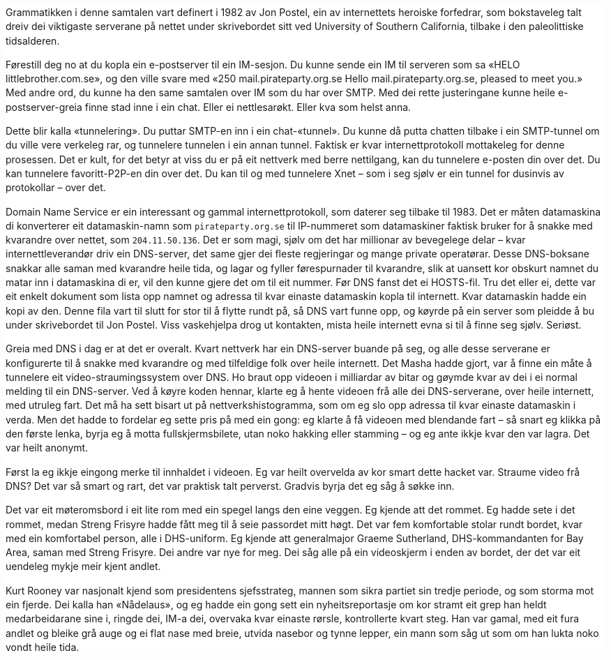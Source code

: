Grammatikken i denne samtalen vart definert i 1982 av Jon Postel, ein av internettets heroiske forfedrar, som bokstaveleg talt dreiv dei viktigaste serverane på nettet under skrivebordet sitt ved University of Southern California, tilbake i den paleolittiske tidsalderen.

Førestill deg no at du kopla ein e-postserver til ein IM-sesjon. Du kunne sende ein IM til serveren som sa «HELO littlebrother.com.se», og den ville svare med «250 mail.pirateparty.org.se Hello mail.pirateparty.org.se, pleased to meet you.» Med andre ord, du kunne ha den same samtalen over IM som du har over SMTP. Med dei rette justeringane kunne heile e-postserver-greia finne stad inne i ein chat. Eller ei nettlesarøkt. Eller kva som helst anna.

Dette blir kalla «tunnelering». Du puttar SMTP-en inn i ein chat-«tunnel». Du kunne då putta chatten tilbake i ein SMTP-tunnel om du ville vere verkeleg rar, og tunnelere tunnelen i ein annan tunnel. Faktisk er kvar internettprotokoll mottakeleg for denne prosessen. Det er kult, for det betyr at viss du er på eit nettverk med berre nettilgang, kan du tunnelere e-posten din over det. Du kan tunnelere favoritt-P2P-en din over det. Du kan til og med tunnelere Xnet – som i seg sjølv er ein tunnel for dusinvis av protokollar – over det.

Domain Name Service er ein interessant og gammal internettprotokoll, som daterer seg tilbake til 1983. Det er måten datamaskina di konverterer eit datamaskin-namn som `pirateparty.org.se` til IP-nummeret som datamaskiner faktisk bruker for å snakke med kvarandre over nettet, som `204.11.50.136`. Det er som magi, sjølv om det har millionar av bevegelege delar – kvar internettleverandør driv ein DNS-server, det same gjer dei fleste regjeringar og mange private operatørar. Desse DNS-boksane snakkar alle saman med kvarandre heile tida, og lagar og fyller førespurnader til kvarandre, slik at uansett kor obskurt namnet du matar inn i datamaskina di er, vil den kunne gjere det om til eit nummer. Før DNS fanst det ei HOSTS-fil. Tru det eller ei, dette var eit enkelt dokument som lista opp namnet og adressa til kvar einaste datamaskin kopla til internett. Kvar datamaskin hadde ein kopi av den. Denne fila vart til slutt for stor til å flytte rundt på, så DNS vart funne opp, og køyrde på ein server som pleidde å bu under skrivebordet til Jon Postel. Viss vaskehjelpa drog ut kontakten, mista heile internett evna si til å finne seg sjølv. Seriøst.

Greia med DNS i dag er at det er overalt. Kvart nettverk har ein DNS-server buande på seg, og alle desse serverane er konfigurerte til å snakke med kvarandre og med tilfeldige folk over heile internett. Det Masha hadde gjort, var å finne ein måte å tunnelere eit video-straumingssystem over DNS. Ho braut opp videoen i milliardar av bitar og gøymde kvar av dei i ei normal melding til ein DNS-server. Ved å køyre koden hennar, klarte eg å hente videoen frå alle dei DNS-serverane, over heile internett, med utruleg fart. Det må ha sett bisart ut på nettverkshistogramma, som om eg slo opp adressa til kvar einaste datamaskin i verda. Men det hadde to fordelar eg sette pris på med ein gong: eg klarte å få videoen med blendande fart – så snart eg klikka på den første lenka, byrja eg å motta fullskjermsbilete, utan noko hakking eller stamming – og eg ante ikkje kvar den var lagra. Det var heilt anonymt.

Først la eg ikkje eingong merke til innhaldet i videoen. Eg var heilt overvelda av kor smart dette hacket var. Straume video frå DNS? Det var så smart og rart, det var praktisk talt perverst. Gradvis byrja det eg såg å søkke inn.

Det var eit møteromsbord i eit lite rom med ein spegel langs den eine veggen. Eg kjende att det rommet. Eg hadde sete i det rommet, medan Streng Frisyre hadde fått meg til å seie passordet mitt høgt. Det var fem komfortable stolar rundt bordet, kvar med ein komfortabel person, alle i DHS-uniform. Eg kjende att generalmajor Graeme Sutherland, DHS-kommandanten for Bay Area, saman med Streng Frisyre. Dei andre var nye for meg. Dei såg alle på ein videoskjerm i enden av bordet, der det var eit uendeleg mykje meir kjent andlet.

Kurt Rooney var nasjonalt kjend som presidentens sjefsstrateg, mannen som sikra partiet sin tredje periode, og som storma mot ein fjerde. Dei kalla han «Nådelaus», og eg hadde ein gong sett ein nyheitsreportasje om kor stramt eit grep han heldt medarbeidarane sine i, ringde dei, IM-a dei, overvaka kvar einaste rørsle, kontrollerte kvart steg. Han var gamal, med eit fura andlet og bleike grå auge og ei flat nase med breie, utvida nasebor og tynne lepper, ein mann som såg ut som om han lukta noko vondt heile tida.
